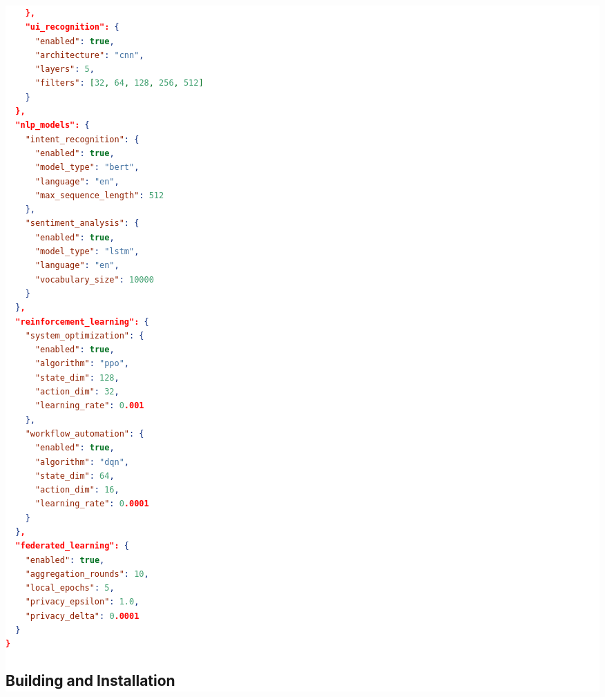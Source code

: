 ```json
    },
    "ui_recognition": {
      "enabled": true,
      "architecture": "cnn",
      "layers": 5,
      "filters": [32, 64, 128, 256, 512]
    }
  },
  "nlp_models": {
    "intent_recognition": {
      "enabled": true,
      "model_type": "bert",
      "language": "en",
      "max_sequence_length": 512
    },
    "sentiment_analysis": {
      "enabled": true,
      "model_type": "lstm",
      "language": "en",
      "vocabulary_size": 10000
    }
  },
  "reinforcement_learning": {
    "system_optimization": {
      "enabled": true,
      "algorithm": "ppo",
      "state_dim": 128,
      "action_dim": 32,
      "learning_rate": 0.001
    },
    "workflow_automation": {
      "enabled": true,
      "algorithm": "dqn",
      "state_dim": 64,
      "action_dim": 16,
      "learning_rate": 0.0001
    }
  },
  "federated_learning": {
    "enabled": true,
    "aggregation_rounds": 10,
    "local_epochs": 5,
    "privacy_epsilon": 1.0,
    "privacy_delta": 0.0001
  }
}
```

## Building and Installation
